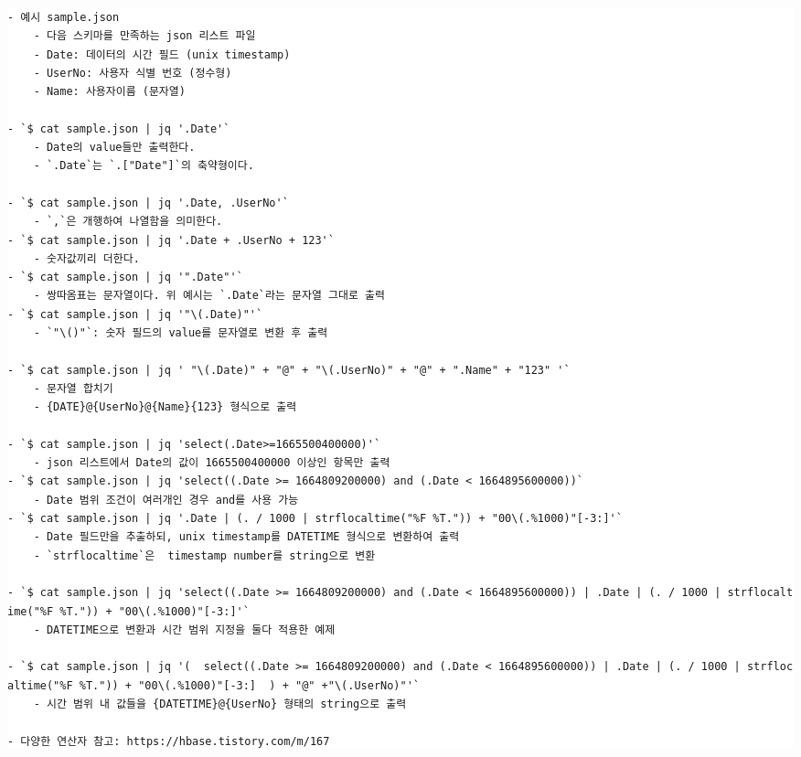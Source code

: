 	- 예시 sample.json
		- 다음 스키마를 만족하는 json 리스트 파일
		- Date: 데이터의 시간 필드 (unix timestamp)
		- UserNo: 사용자 식별 번호 (정수형)
		- Name: 사용자이름 (문자열)

	- `$ cat sample.json | jq '.Date'`
		- Date의 value들만 출력한다.
		- `.Date`는 `.["Date"]`의 축약형이다.

	- `$ cat sample.json | jq '.Date, .UserNo'`
		- `,`은 개행하여 나열함을 의미한다.
	- `$ cat sample.json | jq '.Date + .UserNo + 123'`
		- 숫자값끼리 더한다.
	- `$ cat sample.json | jq '".Date"'`
		- 쌍따옴표는 문자열이다. 위 예시는 `.Date`라는 문자열 그대로 출력
	- `$ cat sample.json | jq '"\(.Date)"'`
		- `"\()"`: 숫자 필드의 value를 문자열로 변환 후 출력

	- `$ cat sample.json | jq ' "\(.Date)" + "@" + "\(.UserNo)" + "@" + ".Name" + "123" '`
		- 문자열 합치기
		- {DATE}@{UserNo}@{Name}{123} 형식으로 출력

	- `$ cat sample.json | jq 'select(.Date>=1665500400000)'`
		- json 리스트에서 Date의 값이 1665500400000 이상인 항목만 출력
	- `$ cat sample.json | jq 'select((.Date >= 1664809200000) and (.Date < 1664895600000))`
		- Date 범위 조건이 여러개인 경우 and를 사용 가능
	- `$ cat sample.json | jq '.Date | (. / 1000 | strflocaltime("%F %T.")) + "00\(.%1000)"[-3:]'`
		- Date 필드만을 추출하되, unix timestamp를 DATETIME 형식으로 변환하여 출력
		- `strflocaltime`은  timestamp number를 string으로 변환

	- `$ cat sample.json | jq 'select((.Date >= 1664809200000) and (.Date < 1664895600000)) | .Date | (. / 1000 | strflocaltime("%F %T.")) + "00\(.%1000)"[-3:]'`
		- DATETIME으로 변환과 시간 범위 지정을 둘다 적용한 예제

	- `$ cat sample.json | jq '(  select((.Date >= 1664809200000) and (.Date < 1664895600000)) | .Date | (. / 1000 | strflocaltime("%F %T.")) + "00\(.%1000)"[-3:]  ) + "@" +"\(.UserNo)"'`
		- 시간 범위 내 값들을 {DATETIME}@{UserNo} 형태의 string으로 출력

	- 다양한 연산자 참고: https://hbase.tistory.com/m/167